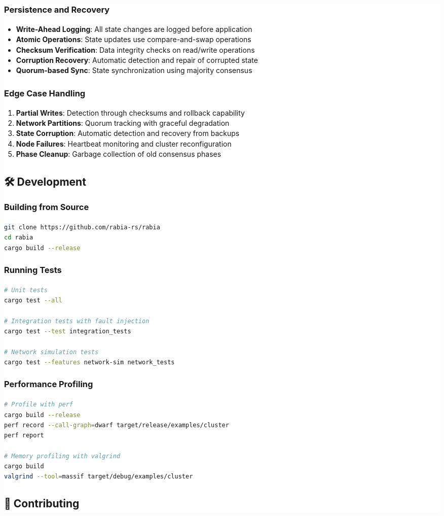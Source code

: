 ### Persistence and Recovery

- **Write-Ahead Logging**: All state changes are logged before application
- **Atomic Operations**: State updates use compare-and-swap operations  
- **Checksum Verification**: Data integrity checks on read/write operations
- **Corruption Recovery**: Automatic detection and repair of corrupted state
- **Quorum-based Sync**: State synchronization using majority consensus

### Edge Case Handling

1. **Partial Writes**: Detection through checksums and rollback capability
2. **Network Partitions**: Quorum tracking with graceful degradation  
3. **State Corruption**: Automatic detection and recovery from backups
4. **Node Failures**: Heartbeat monitoring and cluster reconfiguration
5. **Phase Cleanup**: Garbage collection of old consensus phases

## 🛠️ Development

### Building from Source

```bash
git clone https://github.com/rabia-rs/rabia
cd rabia
cargo build --release
```

### Running Tests

```bash
# Unit tests
cargo test --all

# Integration tests with fault injection
cargo test --test integration_tests

# Network simulation tests
cargo test --features network-sim network_tests
```

### Performance Profiling

```bash
# Profile with perf
cargo build --release
perf record --call-graph=dwarf target/release/examples/cluster
perf report

# Memory profiling with valgrind
cargo build
valgrind --tool=massif target/debug/examples/cluster
```

## 🤝 Contributing
